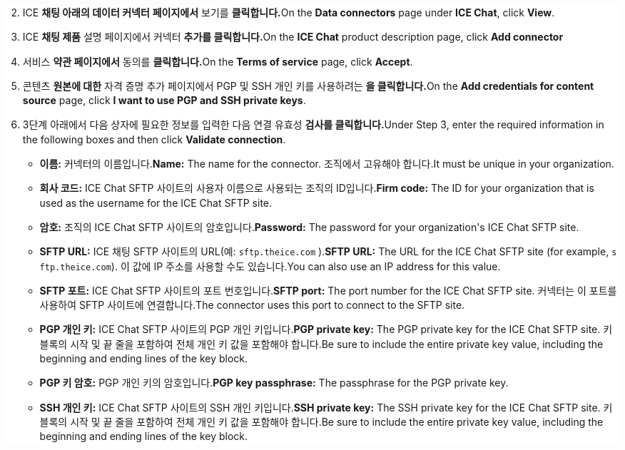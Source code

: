 2. <span data-ttu-id="c783a-226">ICE **채팅 아래의 데이터 커넥터** **페이지에서** 보기를 **클릭합니다.**</span><span class="sxs-lookup"><span data-stu-id="c783a-226">On the **Data connectors** page under **ICE Chat**, click **View**.</span></span>

3. <span data-ttu-id="c783a-227">ICE **채팅 제품** 설명 페이지에서 커넥터 **추가를 클릭합니다.**</span><span class="sxs-lookup"><span data-stu-id="c783a-227">On the **ICE Chat** product description page, click **Add connector**</span></span>

4. <span data-ttu-id="c783a-228">서비스 **약관 페이지에서** 동의를 **클릭합니다.**</span><span class="sxs-lookup"><span data-stu-id="c783a-228">On the **Terms of service** page, click **Accept**.</span></span>

5. <span data-ttu-id="c783a-229">콘텐츠 **원본에 대한** 자격 증명 추가 페이지에서 PGP 및 SSH 개인 키를 사용하려는 **을 클릭합니다.**</span><span class="sxs-lookup"><span data-stu-id="c783a-229">On the **Add credentials for content source** page, click **I want to use PGP and SSH private keys**.</span></span>

6. <span data-ttu-id="c783a-230">3단계 아래에서 다음 상자에 필요한 정보를 입력한 다음 연결 유효성 **검사를 클릭합니다.**</span><span class="sxs-lookup"><span data-stu-id="c783a-230">Under Step 3, enter the required information in the following boxes and then click **Validate connection**.</span></span>

      - <span data-ttu-id="c783a-231">**이름:** 커넥터의 이름입니다.</span><span class="sxs-lookup"><span data-stu-id="c783a-231">**Name:** The name for the connector.</span></span> <span data-ttu-id="c783a-232">조직에서 고유해야 합니다.</span><span class="sxs-lookup"><span data-stu-id="c783a-232">It must be unique in your organization.</span></span>

      - <span data-ttu-id="c783a-233">**회사 코드:** ICE Chat SFTP 사이트의 사용자 이름으로 사용되는 조직의 ID입니다.</span><span class="sxs-lookup"><span data-stu-id="c783a-233">**Firm code:** The ID for your organization that is used as the username for the ICE Chat SFTP site.</span></span>

      - <span data-ttu-id="c783a-234">**암호:** 조직의 ICE Chat SFTP 사이트의 암호입니다.</span><span class="sxs-lookup"><span data-stu-id="c783a-234">**Password:** The password for your organization's ICE Chat SFTP site.</span></span>

      - <span data-ttu-id="c783a-235">**SFTP URL:** ICE 채팅 SFTP 사이트의 URL(예: `sftp.theice.com` ).</span><span class="sxs-lookup"><span data-stu-id="c783a-235">**SFTP URL:** The URL for the ICE Chat SFTP site (for example, `sftp.theice.com`).</span></span> <span data-ttu-id="c783a-236">이 값에 IP 주소를 사용할 수도 있습니다.</span><span class="sxs-lookup"><span data-stu-id="c783a-236">You can also use an IP address for this value.</span></span>

      - <span data-ttu-id="c783a-237">**SFTP 포트:** ICE Chat SFTP 사이트의 포트 번호입니다.</span><span class="sxs-lookup"><span data-stu-id="c783a-237">**SFTP port:** The port number for the ICE Chat SFTP site.</span></span> <span data-ttu-id="c783a-238">커넥터는 이 포트를 사용하여 SFTP 사이트에 연결합니다.</span><span class="sxs-lookup"><span data-stu-id="c783a-238">The connector uses this port to connect to the SFTP site.</span></span>

      - <span data-ttu-id="c783a-239">**PGP 개인 키:** ICE Chat SFTP 사이트의 PGP 개인 키입니다.</span><span class="sxs-lookup"><span data-stu-id="c783a-239">**PGP private key:** The PGP private key for the ICE Chat SFTP site.</span></span> <span data-ttu-id="c783a-240">키 블록의 시작 및 끝 줄을 포함하여 전체 개인 키 값을 포함해야 합니다.</span><span class="sxs-lookup"><span data-stu-id="c783a-240">Be sure to include the entire private key value, including the beginning and ending lines of the key block.</span></span>

      - <span data-ttu-id="c783a-241">**PGP 키 암호:** PGP 개인 키의 암호입니다.</span><span class="sxs-lookup"><span data-stu-id="c783a-241">**PGP key passphrase:** The passphrase for the PGP private key.</span></span>

      - <span data-ttu-id="c783a-242">**SSH 개인 키:** ICE Chat SFTP 사이트의 SSH 개인 키입니다.</span><span class="sxs-lookup"><span data-stu-id="c783a-242">**SSH private key:** The SSH private key for the ICE Chat SFTP site.</span></span> <span data-ttu-id="c783a-243">키 블록의 시작 및 끝 줄을 포함하여 전체 개인 키 값을 포함해야 합니다.</span><span class="sxs-lookup"><span data-stu-id="c783a-243">Be sure to include the entire private key value, including the beginning and ending lines of the key block.</span></span>

